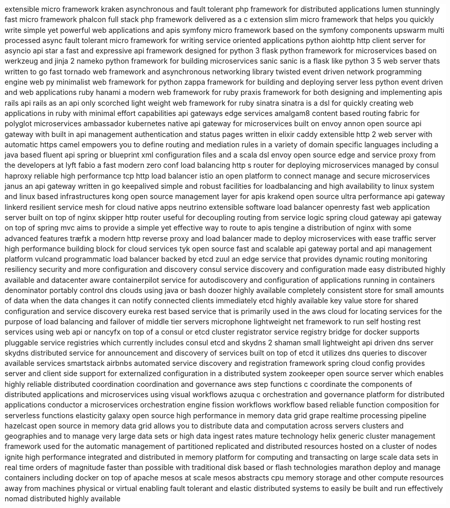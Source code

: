 extensible micro framework kraken asynchronous and fault tolerant php framework for distributed applications lumen stunningly fast micro framework phalcon full stack php framework delivered as a c extension slim micro framework that helps you quickly write simple yet powerful web applications and apis symfony micro framework based on the symfony components upswarm multi processed async fault tolerant micro framework for writing service oriented applications python aiohttp http client server for asyncio api star a fast and expressive api framework designed for python 3 flask python framework for microservices based on werkzeug and jinja 2 nameko python framework for building microservices sanic sanic is a flask like python 3 5 web server thats written to go fast tornado web framework and asynchronous networking library twisted event driven network programming engine web py minimalist web framework for python zappa framework for building and deploying server less python event driven and web applications ruby hanami a modern web framework for ruby praxis framework for both designing and implementing apis rails api rails as an api only scorched light weight web framework for ruby sinatra sinatra is a dsl for quickly creating web applications in ruby with minimal effort capabilities api gateways edge services amalgam8 content based routing fabric for polyglot microservices ambassador kubernetes native api gateway for microservices built on envoy annon open source api gateway with built in api management authentication and status pages written in elixir caddy extensible http 2 web server with automatic https camel empowers you to define routing and mediation rules in a variety of domain specific languages including a java based fluent api spring or blueprint xml configuration files and a scala dsl envoy open source edge and service proxy from the developers at lyft fabio a fast modern zero conf load balancing http s router for deploying microservices managed by consul haproxy reliable high performance tcp http load balancer istio an open platform to connect manage and secure microservices janus an api gateway written in go keepalived simple and robust facilities for loadbalancing and high availability to linux system and linux based infrastructures kong open source management layer for apis krakend open source ultra performance api gateway linkerd resilient service mesh for cloud native apps neutrino extensible software load balancer openresty fast web application server built on top of nginx skipper http router useful for decoupling routing from service logic spring cloud gateway api gateway on top of spring mvc aims to provide a simple yet effective way to route to apis tengine a distribution of nginx with some advanced features træfɪk a modern http reverse proxy and load balancer made to deploy microservices with ease traffic server high performance building block for cloud services tyk open source fast and scalable api gateway portal and api management platform vulcand programmatic load balancer backed by etcd zuul an edge service that provides dynamic routing monitoring resiliency security and more configuration and discovery consul service discovery and configuration made easy distributed highly available and datacenter aware containerpilot service for autodiscovery and configuration of applications running in containers denominator portably control dns clouds using java or bash doozer highly available completely consistent store for small amounts of data when the data changes it can notify connected clients immediately etcd highly available key value store for shared configuration and service discovery eureka rest based service that is primarily used in the aws cloud for locating services for the purpose of load balancing and failover of middle tier servers microphone lightweight net framework to run self hosting rest services using web api or nancyfx on top of a consul or etcd cluster registrator service registry bridge for docker supports pluggable service registries which currently includes consul etcd and skydns 2 shaman small lightweight api driven dns server skydns distributed service for announcement and discovery of services built on top of etcd it utilizes dns queries to discover available services smartstack airbnbs automated service discovery and registration framework spring cloud config provides server and client side support for externalized configuration in a distributed system zookeeper open source server which enables highly reliable distributed coordination coordination and governance aws step functions c coordinate the components of distributed applications and microservices using visual workflows azuqua c orchestration and governance platform for distributed applications conductor a microservices orchestration engine fission workflows workflow based reliable function composition for serverless functions elasticity galaxy open source high performance in memory data grid grape realtime processing pipeline hazelcast open source in memory data grid allows you to distribute data and computation across servers clusters and geographies and to manage very large data sets or high data ingest rates mature technology helix generic cluster management framework used for the automatic management of partitioned replicated and distributed resources hosted on a cluster of nodes ignite high performance integrated and distributed in memory platform for computing and transacting on large scale data sets in real time orders of magnitude faster than possible with traditional disk based or flash technologies marathon deploy and manage containers including docker on top of apache mesos at scale mesos abstracts cpu memory storage and other compute resources away from machines physical or virtual enabling fault tolerant and elastic distributed systems to easily be built and run effectively nomad distributed highly available